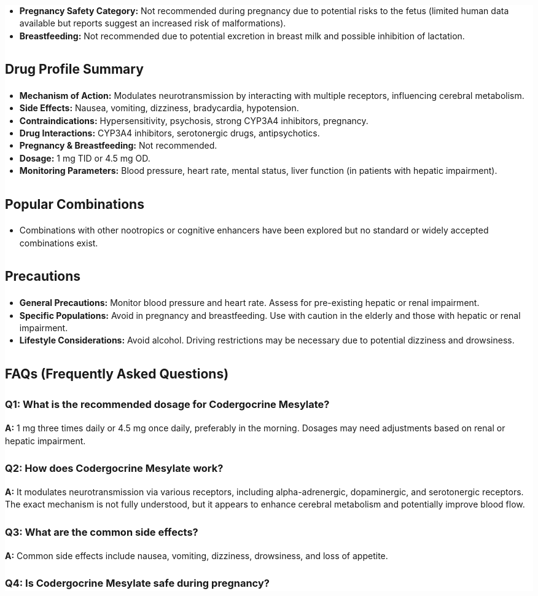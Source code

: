 - **Pregnancy Safety Category:**  Not recommended during pregnancy due to potential risks to the fetus (limited human data available but reports suggest an increased risk of malformations).
- **Breastfeeding:**  Not recommended due to potential excretion in breast milk and possible inhibition of lactation.

## **Drug Profile Summary**

- **Mechanism of Action:** Modulates neurotransmission by interacting with multiple receptors, influencing cerebral metabolism.
- **Side Effects:** Nausea, vomiting, dizziness, bradycardia, hypotension.
- **Contraindications:** Hypersensitivity, psychosis, strong CYP3A4 inhibitors, pregnancy.
- **Drug Interactions:** CYP3A4 inhibitors, serotonergic drugs, antipsychotics.
- **Pregnancy & Breastfeeding:** Not recommended.
- **Dosage:** 1 mg TID or 4.5 mg OD.
- **Monitoring Parameters:** Blood pressure, heart rate, mental status, liver function (in patients with hepatic impairment).

## **Popular Combinations**

- Combinations with other nootropics or cognitive enhancers have been explored but no standard or widely accepted combinations exist.

## **Precautions**

- **General Precautions:** Monitor blood pressure and heart rate. Assess for pre-existing hepatic or renal impairment.
- **Specific Populations:**  Avoid in pregnancy and breastfeeding. Use with caution in the elderly and those with hepatic or renal impairment.
- **Lifestyle Considerations:** Avoid alcohol. Driving restrictions may be necessary due to potential dizziness and drowsiness.


## **FAQs (Frequently Asked Questions)**

### **Q1: What is the recommended dosage for Codergocrine Mesylate?**

**A:**  1 mg three times daily or 4.5 mg once daily, preferably in the morning.  Dosages may need adjustments based on renal or hepatic impairment.


### **Q2: How does Codergocrine Mesylate work?**

**A:** It modulates neurotransmission via various receptors, including alpha-adrenergic, dopaminergic, and serotonergic receptors. The exact mechanism is not fully understood, but it appears to enhance cerebral metabolism and potentially improve blood flow.

### **Q3: What are the common side effects?**

**A:** Common side effects include nausea, vomiting, dizziness, drowsiness, and loss of appetite.

### **Q4: Is Codergocrine Mesylate safe during pregnancy?**
